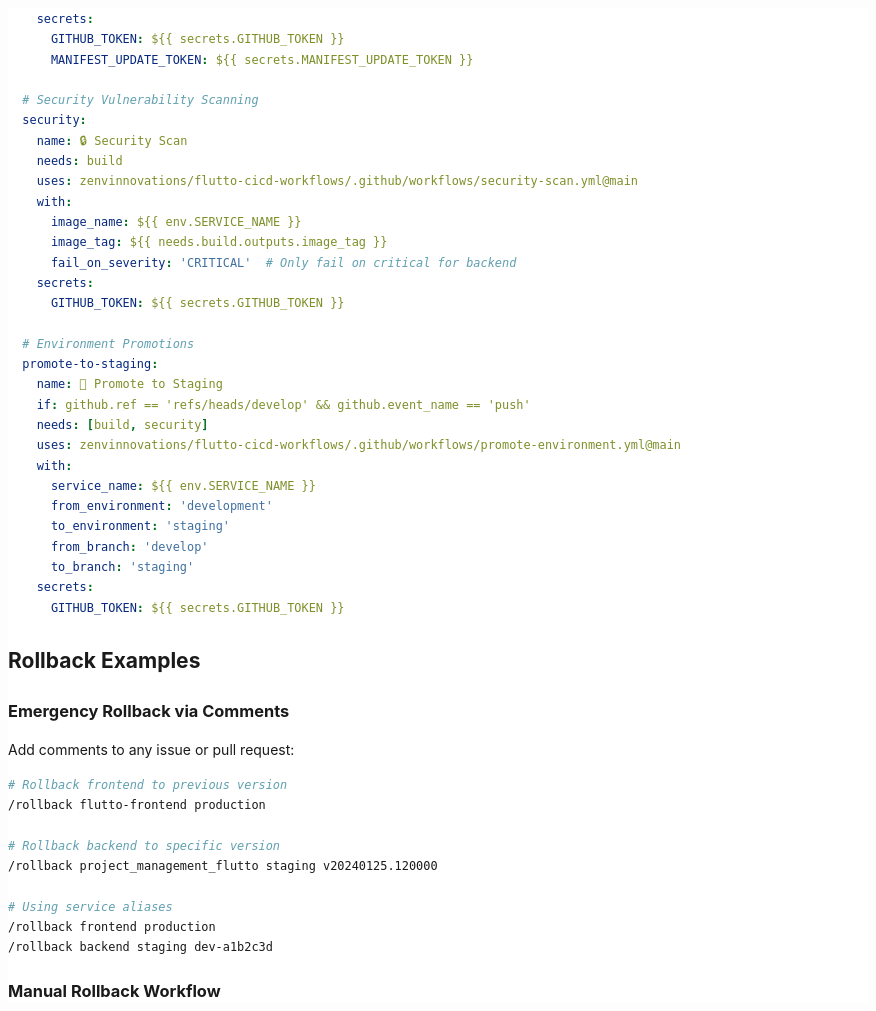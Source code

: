 ```yaml
    secrets:
      GITHUB_TOKEN: ${{ secrets.GITHUB_TOKEN }}
      MANIFEST_UPDATE_TOKEN: ${{ secrets.MANIFEST_UPDATE_TOKEN }}

  # Security Vulnerability Scanning
  security:
    name: 🔒 Security Scan
    needs: build
    uses: zenvinnovations/flutto-cicd-workflows/.github/workflows/security-scan.yml@main
    with:
      image_name: ${{ env.SERVICE_NAME }}
      image_tag: ${{ needs.build.outputs.image_tag }}
      fail_on_severity: 'CRITICAL'  # Only fail on critical for backend
    secrets:
      GITHUB_TOKEN: ${{ secrets.GITHUB_TOKEN }}

  # Environment Promotions
  promote-to-staging:
    name: 🚀 Promote to Staging
    if: github.ref == 'refs/heads/develop' && github.event_name == 'push'
    needs: [build, security]
    uses: zenvinnovations/flutto-cicd-workflows/.github/workflows/promote-environment.yml@main
    with:
      service_name: ${{ env.SERVICE_NAME }}
      from_environment: 'development'
      to_environment: 'staging'
      from_branch: 'develop'
      to_branch: 'staging'
    secrets:
      GITHUB_TOKEN: ${{ secrets.GITHUB_TOKEN }}
```

## Rollback Examples

### Emergency Rollback via Comments

Add comments to any issue or pull request:

```bash
# Rollback frontend to previous version
/rollback flutto-frontend production

# Rollback backend to specific version
/rollback project_management_flutto staging v20240125.120000

# Using service aliases
/rollback frontend production
/rollback backend staging dev-a1b2c3d
```

### Manual Rollback Workflow
